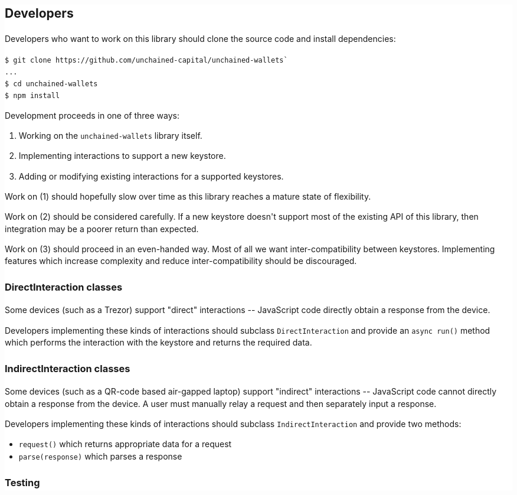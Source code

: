 ## Developers

Developers who want to work on this library should clone the source
code and install dependencies:

```
$ git clone https://github.com/unchained-capital/unchained-wallets`
...
$ cd unchained-wallets
$ npm install
```

Development proceeds in one of three ways:

1) Working on the `unchained-wallets` library itself.

2) Implementing interactions to support a new keystore.

3) Adding or modifying existing interactions for a supported
keystores.

Work on (1) should hopefully slow over time as this library reaches a
mature state of flexibility.

Work on (2) should be considered carefully.  If a new keystore doesn't
support most of the existing API of this library, then integration may
be a poorer return than expected.

Work on (3) should proceed in an even-handed way.  Most of all we want
inter-compatibility between keystores.  Implementing features which
increase complexity and reduce inter-compatibility should be
discouraged.

### DirectInteraction classes

Some devices (such as a Trezor) support "direct" interactions --
JavaScript code directly obtain a response from the device.

Developers implementing these kinds of interactions should subclass
`DirectInteraction` and provide an `async run()` method which performs
the interaction with the keystore and returns the required data.

### IndirectInteraction classes

Some devices (such as a QR-code based air-gapped laptop) support
"indirect" interactions -- JavaScript code cannot directly obtain a
response from the device.  A user must manually relay a request and
then separately input a response.

Developers implementing these kinds of interactions should subclass
`IndirectInteraction` and provide two methods:

* `request()` which returns appropriate data for a request
* `parse(response)` which parses a response
  
### Testing
